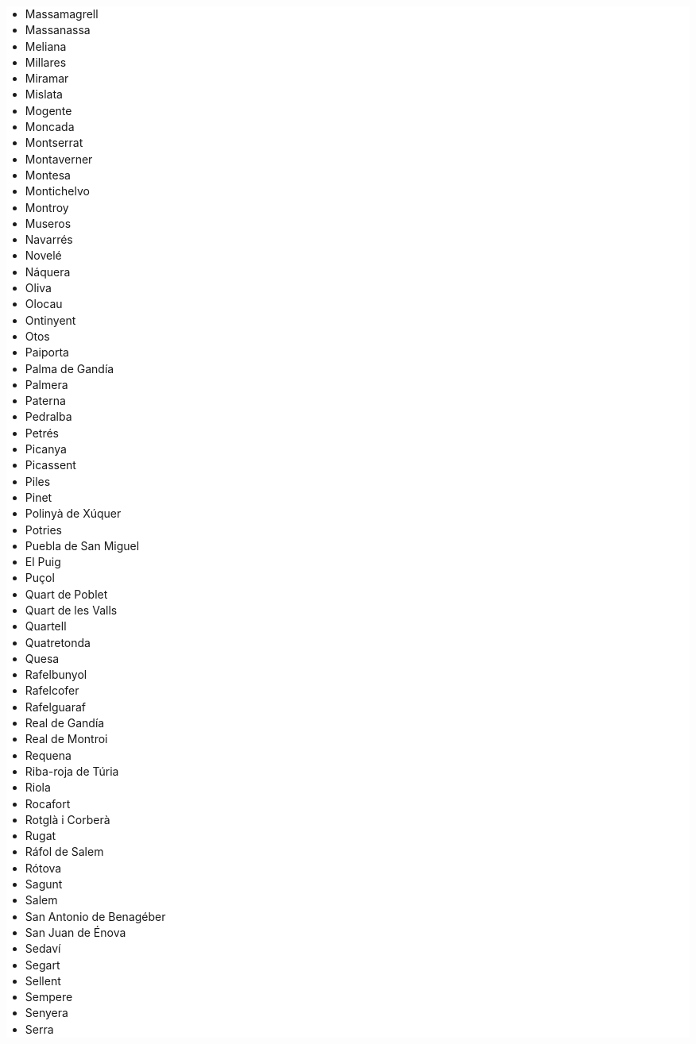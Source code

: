  - Massamagrell
 - Massanassa
 - Meliana
 - Millares
 - Miramar
 - Mislata
 - Mogente
 - Moncada
 - Montserrat
 - Montaverner
 - Montesa
 - Montichelvo
 - Montroy
 - Museros
 - Navarrés
 - Novelé
 - Náquera
 - Oliva
 - Olocau
 - Ontinyent
 - Otos
 - Paiporta
 - Palma de Gandía
 - Palmera
 - Paterna
 - Pedralba
 - Petrés
 - Picanya
 - Picassent
 - Piles
 - Pinet
 - Polinyà de Xúquer
 - Potries
 - Puebla de San Miguel
 - El Puig
 - Puçol
 - Quart de Poblet
 - Quart de les Valls
 - Quartell
 - Quatretonda
 - Quesa
 - Rafelbunyol
 - Rafelcofer
 - Rafelguaraf
 - Real de Gandía
 - Real de Montroi
 - Requena
 - Riba-roja de Túria
 - Riola
 - Rocafort
 - Rotglà i Corberà
 - Rugat
 - Ráfol de Salem
 - Rótova
 - Sagunt
 - Salem
 - San Antonio de Benagéber
 - San Juan de Énova
 - Sedaví
 - Segart
 - Sellent
 - Sempere
 - Senyera
 - Serra